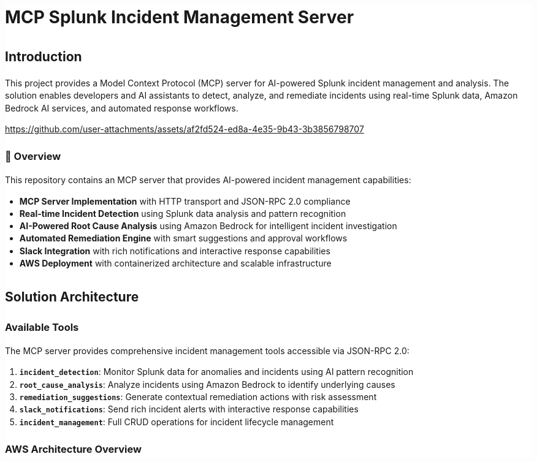 # MCP Splunk Incident Management Server

## Introduction

This project provides a Model Context Protocol (MCP) server for AI-powered Splunk incident management and analysis. The solution enables developers and AI assistants to detect, analyze, and remediate incidents using real-time Splunk data, Amazon Bedrock AI services, and automated response workflows.

https://github.com/user-attachments/assets/af2fd524-ed8a-4e35-9b43-3b3856798707

### 🎯 Overview

This repository contains an MCP server that provides AI-powered incident management capabilities:

- **MCP Server Implementation** with HTTP transport and JSON-RPC 2.0 compliance
- **Real-time Incident Detection** using Splunk data analysis and pattern recognition
- **AI-Powered Root Cause Analysis** using Amazon Bedrock for intelligent incident investigation
- **Automated Remediation Engine** with smart suggestions and approval workflows
- **Slack Integration** with rich notifications and interactive response capabilities
- **AWS Deployment** with containerized architecture and scalable infrastructure

## Solution Architecture

### Available Tools

The MCP server provides comprehensive incident management tools accessible via JSON-RPC 2.0:

1. **`incident_detection`**: Monitor Splunk data for anomalies and incidents using AI pattern recognition
2. **`root_cause_analysis`**: Analyze incidents using Amazon Bedrock to identify underlying causes
3. **`remediation_suggestions`**: Generate contextual remediation actions with risk assessment
4. **`slack_notifications`**: Send rich incident alerts with interactive response capabilities
5. **`incident_management`**: Full CRUD operations for incident lifecycle management

### AWS Architecture Overview
